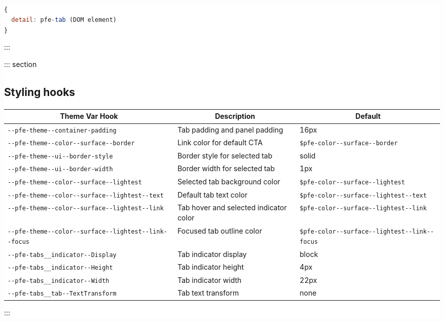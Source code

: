 ```javascript
{
  detail: pfe-tab (DOM element)
}
```
:::

::: section
## Styling hooks

| Theme Var Hook | Description | Default |
| -------------- | ----------- | ------- |
| `--pfe-theme--container-padding` | Tab padding and panel padding | 16px |
| `--pfe-theme--color--surface--border` | Link color for default CTA | `$pfe-color--surface--border` |
| `--pfe-theme--ui--border-style` | Border style for selected tab | solid |
| `--pfe-theme--ui--border-width` | Border width for selected tab | 1px |
| `--pfe-theme--color--surface--lightest` | Selected tab background color | `$pfe-color--surface--lightest` |
| `--pfe-theme--color--surface--lightest--text` | Default tab text color | `$pfe-color--surface--lightest--text` |
| `--pfe-theme--color--surface--lightest--link` | Tab hover and selected indicator color | `$pfe-color--surface--lightest--link` |
| `--pfe-theme--color--surface--lightest--link--focus` | Focused tab outline color | `$pfe-color--surface--lightest--link--focus` |
| `--pfe-tabs__indicator--Display` | Tab indicator display | block |
| `--pfe-tabs__indicator--Height` | Tab indicator height | 4px |
| `--pfe-tabs__indicator--Width` | Tab indicator width | 22px |
| `--pfe-tabs__tab--TextTransform` | Tab text transform | none |

:::